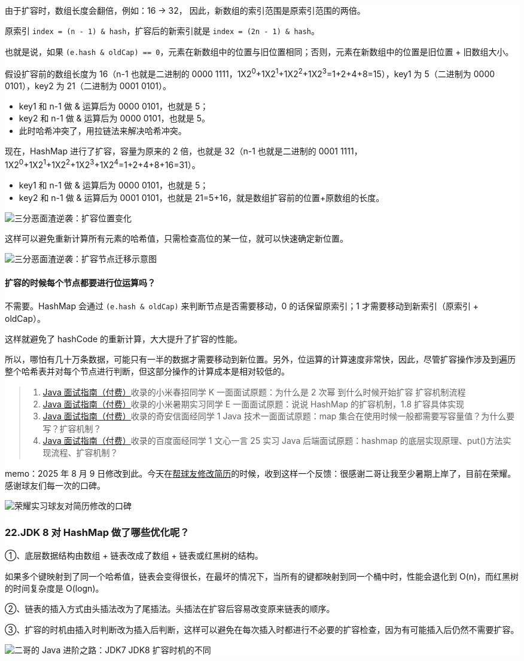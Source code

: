 由于扩容时，数组长度会翻倍，例如：16 → 32，	因此，新数组的索引范围是原索引范围的两倍。

原索引 `index = (n - 1) & hash`，扩容后的新索引就是 `index = (2n - 1) & hash`。

也就是说，如果 `(e.hash & oldCap) == 0`，元素在新数组中的位置与旧位置相同；否则，元素在新数组中的位置是旧位置 + 旧数组大小。

假设扩容前的数组长度为 16（n-1 也就是二进制的 0000 1111，1X${2^0}$+1X${2^1}$+1X${2^2}$+1X${2^3}$=1+2+4+8=15），key1 为 5（二进制为 0000 0101），key2 为 21（二进制为 0001 0101）。

- key1 和 n-1 做 & 运算后为 0000 0101，也就是 5；
- key2 和 n-1 做 & 运算后为 0000 0101，也就是 5。
- 此时哈希冲突了，用拉链法来解决哈希冲突。

现在，HashMap 进行了扩容，容量为原来的 2 倍，也就是 32（n-1 也就是二进制的 0001 1111，1X${2^0}$+1X${2^1}$+1X${2^2}$+1X${2^3}$+1X${2^4}$=1+2+4+8+16=31）。

- key1 和 n-1 做 & 运算后为 0000 0101，也就是 5；
- key2 和 n-1 做 & 运算后为 0001 0101，也就是 21=5+16，就是数组扩容前的位置+原数组的长度。

![三分恶面渣逆袭：扩容位置变化](https://cdn.tobebetterjavaer.com/tobebetterjavaer/images/sidebar/sanfene/collection-26.png)

这样可以避免重新计算所有元素的哈希值，只需检查高位的某一位，就可以快速确定新位置。

![三分恶面渣逆袭：扩容节点迁移示意图](https://cdn.tobebetterjavaer.com/tobebetterjavaer/images/sidebar/sanfene/collection-27.png)


#### 扩容的时候每个节点都要进行位运算吗？

不需要。HashMap 会通过 `(e.hash & oldCap)` 来判断节点是否需要移动，0 的话保留原索引；1 才需要移动到新索引（原索引 + oldCap）。

这样就避免了 hashCode 的重新计算，大大提升了扩容的性能。

所以，哪怕有几十万条数据，可能只有一半的数据才需要移动到新位置。另外，位运算的计算速度非常快，因此，尽管扩容操作涉及到遍历整个哈希表并对每个节点进行判断，但这部分操作的计算成本是相对较低的。

> 1. [Java 面试指南（付费）](https://javabetter.cn/zhishixingqiu/mianshi.html)收录的小米春招同学 K 一面面试原题：为什么是 2 次幂 到什么时候开始扩容 扩容机制流程
> 2. [Java 面试指南（付费）](https://javabetter.cn/zhishixingqiu/mianshi.html)收录的小米暑期实习同学 E 一面面试原题：说说 HashMap 的扩容机制，1.8 扩容具体实现
> 3. [Java 面试指南（付费）](https://javabetter.cn/zhishixingqiu/mianshi.html)收录的奇安信面经同学 1 Java 技术一面面试原题：map 集合在使用时候一般都需要写容量值？为什么要写？扩容机制？
> 4. [Java 面试指南（付费）](https://javabetter.cn/zhishixingqiu/mianshi.html)收录的百度面经同学 1 文心一言 25 实习 Java 后端面试原题：hashmap 的底层实现原理、put()方法实现流程、扩容机制？

memo：2025 年 8 月 9 日修改到此。今天在[帮球友修改简历](https://javabetter.cn/zhishixingqiu/jianli.html)的时候，收到这样一个反馈：很感谢二哥让我至少暑期上岸了，目前在荣耀。感谢球友们每一次的口碑。

![荣耀实习球友对简历修改的口碑](https://cdn.tobebetterjavaer.com/stutymore/collection-20250925180029.png)

### 22.JDK 8 对 HashMap 做了哪些优化呢？

①、底层数据结构由数组 + 链表改成了数组 + 链表或红黑树的结构。

如果多个键映射到了同一个哈希值，链表会变得很长，在最坏的情况下，当所有的键都映射到同一个桶中时，性能会退化到 O(n)，而红黑树的时间复杂度是 O(logn)。

②、链表的插入方式由头插法改为了尾插法。头插法在扩容后容易改变原来链表的顺序。

③、扩容的时机由插入时判断改为插入后判断，这样可以避免在每次插入时都进行不必要的扩容检查，因为有可能插入后仍然不需要扩容。

![二哥的 Java 进阶之路：JDK7 JDK8 扩容时机的不同](https://cdn.tobebetterjavaer.com/stutymore/collection-20250108174154.png)
